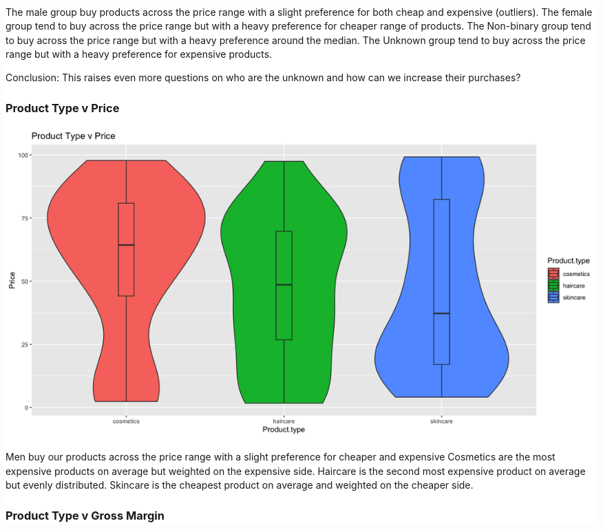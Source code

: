 The male group buy products across the price range with a slight preference for both cheap and expensive (outliers). The female group tend to buy across the price range but with a heavy preference for cheaper range of products. The Non-binary group tend to buy across the price range but with a heavy preference around the median. The Unknown group tend to buy across the price range but with a heavy preference for expensive products. 

Conclusion: This raises even more questions on who are the unknown and how can we increase their purchases?

### Product Type v Price
![alt text](https://github.com/victorharvey/Supply-Chain-Analysis/blob/main/Product_Type_v_Price.png "Product Type v Price")

Men buy our products across the price range with a slight preference for cheaper and expensive
Cosmetics are the most expensive products on average but weighted on the expensive side. Haircare is the second most expensive product on average but evenly distributed. Skincare is the cheapest product on average and weighted on the cheaper side.

### Product Type v Gross Margin